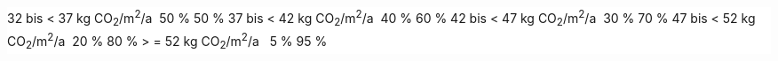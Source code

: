 <td style="text-align: center;">32 bis &lt; 37 kg CO<sub>2</sub>/m<sup>2</sup>/a</td>
<td style="text-align: center;"> 50 %</td>
<td style="text-align: center;">50 %</td>
</tr>
<tr class="even">
<td style="text-align: center;">37 bis &lt; 42 kg CO<sub>2</sub>/m<sup>2</sup>/a</td>
<td style="text-align: center;"> 40 %</td>
<td style="text-align: center;">60 %</td>
</tr>
<tr class="odd">
<td style="text-align: center;">42 bis &lt; 47 kg CO<sub>2</sub>/m<sup>2</sup>/a</td>
<td style="text-align: center;"> 30 %</td>
<td style="text-align: center;">70 %</td>
</tr>
<tr class="even">
<td style="text-align: center;">47 bis &lt; 52 kg CO<sub>2</sub>/m<sup>2</sup>/a</td>
<td style="text-align: center;"> 20 %</td>
<td style="text-align: center;">80 %</td>
</tr>
<tr class="odd">
<td style="text-align: center;">&gt; = 52 kg CO<sub>2</sub>/m<sup>2</sup>/a</td>
<td style="text-align: center;">  5 %</td>
<td style="text-align: center;">95 %</td>
</tr>
</tbody>
</table>

</div>

</div>

</div>

